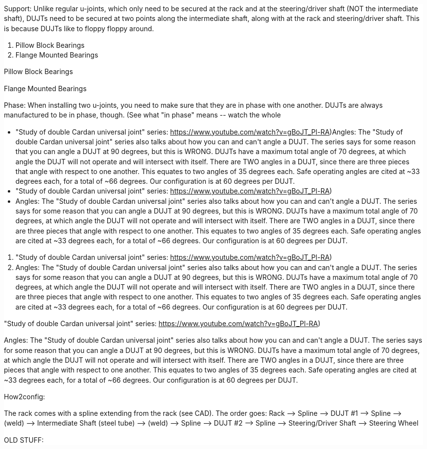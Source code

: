 Support: Unlike regular u-joints, which only need to be secured at the rack and at the steering/driver shaft (NOT the intermediate shaft), DUJTs need to be secured at two points along the intermediate shaft, along with at the rack and steering/driver shaft. This is because DUJTs like to floppy floppy around.

1. Pillow Block Bearings
2. Flange Mounted Bearings

Pillow Block Bearings

Flange Mounted Bearings

Phase: When installing two u-joints, you need to make sure that they are in phase with one another. DUJTs are always manufactured to be in phase, though. (See what "in phase" means -- watch the whole 

* "Study of double Cardan universal joint" series: https://www.youtube.com/watch?v=gBoJT_Pl-RA)Angles: The "Study of double Cardan universal joint" series also talks about how you can and can't angle a DUJT. The series says for some reason that you can angle a DUJT at 90 degrees, but this is WRONG. DUJTs have a maximum total angle of 70 degrees, at which angle the DUJT will not operate and will intersect with itself. There are TWO angles in a DUJT, since there are three pieces that angle with respect to one another. This equates to two angles of 35 degrees each. Safe operating angles are cited at ~33 degrees each, for a total of ~66 degrees. Our configuration is at 60 degrees per DUJT.
* "Study of double Cardan universal joint" series: https://www.youtube.com/watch?v=gBoJT_Pl-RA)
* Angles: The "Study of double Cardan universal joint" series also talks about how you can and can't angle a DUJT. The series says for some reason that you can angle a DUJT at 90 degrees, but this is WRONG. DUJTs have a maximum total angle of 70 degrees, at which angle the DUJT will not operate and will intersect with itself. There are TWO angles in a DUJT, since there are three pieces that angle with respect to one another. This equates to two angles of 35 degrees each. Safe operating angles are cited at ~33 degrees each, for a total of ~66 degrees. Our configuration is at 60 degrees per DUJT.

1. "Study of double Cardan universal joint" series: https://www.youtube.com/watch?v=gBoJT_Pl-RA)
2. Angles: The "Study of double Cardan universal joint" series also talks about how you can and can't angle a DUJT. The series says for some reason that you can angle a DUJT at 90 degrees, but this is WRONG. DUJTs have a maximum total angle of 70 degrees, at which angle the DUJT will not operate and will intersect with itself. There are TWO angles in a DUJT, since there are three pieces that angle with respect to one another. This equates to two angles of 35 degrees each. Safe operating angles are cited at ~33 degrees each, for a total of ~66 degrees. Our configuration is at 60 degrees per DUJT.

"Study of double Cardan universal joint" series: https://www.youtube.com/watch?v=gBoJT_Pl-RA)

Angles: The "Study of double Cardan universal joint" series also talks about how you can and can't angle a DUJT. The series says for some reason that you can angle a DUJT at 90 degrees, but this is WRONG. DUJTs have a maximum total angle of 70 degrees, at which angle the DUJT will not operate and will intersect with itself. There are TWO angles in a DUJT, since there are three pieces that angle with respect to one another. This equates to two angles of 35 degrees each. Safe operating angles are cited at ~33 degrees each, for a total of ~66 degrees. Our configuration is at 60 degrees per DUJT.

How2config:

The rack comes with a spline extending from the rack (see CAD). The order goes: Rack --> Spline --> DUJT #1 --> Spline --> (weld) --> Intermediate Shaft (steel tube) --> (weld) --> Spline --> DUJT #2 --> Spline --> Steering/Driver Shaft --> Steering Wheel

OLD STUFF:
